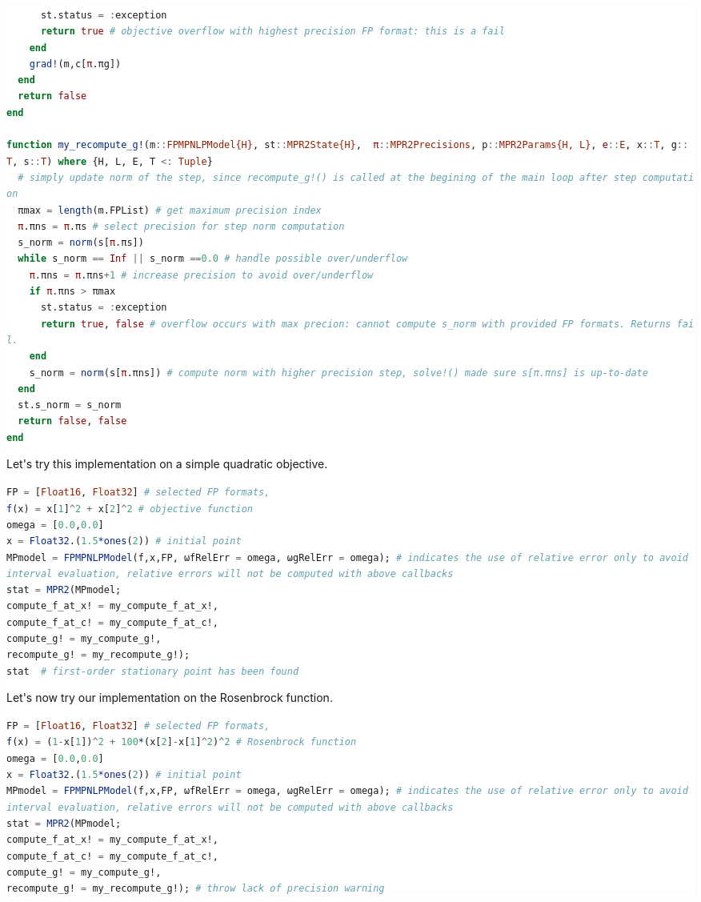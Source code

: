 ```julia
      st.status = :exception
      return true # objective overflow with highest precision FP format: this is a fail
    end
    grad!(m,c[π.πg])
  end
  return false
end

function my_recompute_g!(m::FPMPNLPModel{H}, st::MPR2State{H},  π::MPR2Precisions, p::MPR2Params{H, L}, e::E, x::T, g::T, s::T) where {H, L, E, T <: Tuple}
  # simply update norm of the step, since recompute_g!() is called at the begining of the main loop after step computation
  πmax = length(m.FPList) # get maximum precision index
  π.πns = π.πs # select precision for step norm computation
  s_norm = norm(s[π.πs])
  while s_norm == Inf || s_norm ==0.0 # handle possible over/underflow
    π.πns = π.πns+1 # increase precision to avoid over/underflow
    if π.πns > πmax
      st.status = :exception
      return true, false # overflow occurs with max precion: cannot compute s_norm with provided FP formats. Returns fail.
    end
    s_norm = norm(s[π.πns]) # compute norm with higher precision step, solve!() made sure s[π.πns] is up-to-date
  end
  st.s_norm = s_norm
  return false, false
end
```

Let's try this implementation on a simple quadratic objective.

```julia
FP = [Float16, Float32] # selected FP formats,
f(x) = x[1]^2 + x[2]^2 # objective function
omega = [0.0,0.0]
x = Float32.(1.5*ones(2)) # initial point
MPmodel = FPMPNLPModel(f,x,FP, ωfRelErr = omega, ωgRelErr = omega); # indicates the use of relative error only to avoid interval evaluation, relative errors will not be computed with above callbacks
stat = MPR2(MPmodel;
compute_f_at_x! = my_compute_f_at_x!,
compute_f_at_c! = my_compute_f_at_c!,
compute_g! = my_compute_g!,
recompute_g! = my_recompute_g!);
stat  # first-order stationary point has been found
```

Let's now try our implementation on the Rosenbrock function.

```julia
FP = [Float16, Float32] # selected FP formats,
f(x) = (1-x[1])^2 + 100*(x[2]-x[1]^2)^2 # Rosenbrock function
omega = [0.0,0.0]
x = Float32.(1.5*ones(2)) # initial point
MPmodel = FPMPNLPModel(f,x,FP, ωfRelErr = omega, ωgRelErr = omega); # indicates the use of relative error only to avoid interval evaluation, relative errors will not be computed with above callbacks
stat = MPR2(MPmodel;
compute_f_at_x! = my_compute_f_at_x!,
compute_f_at_c! = my_compute_f_at_c!,
compute_g! = my_compute_g!,
recompute_g! = my_recompute_g!); # throw lack of precision warning
```
